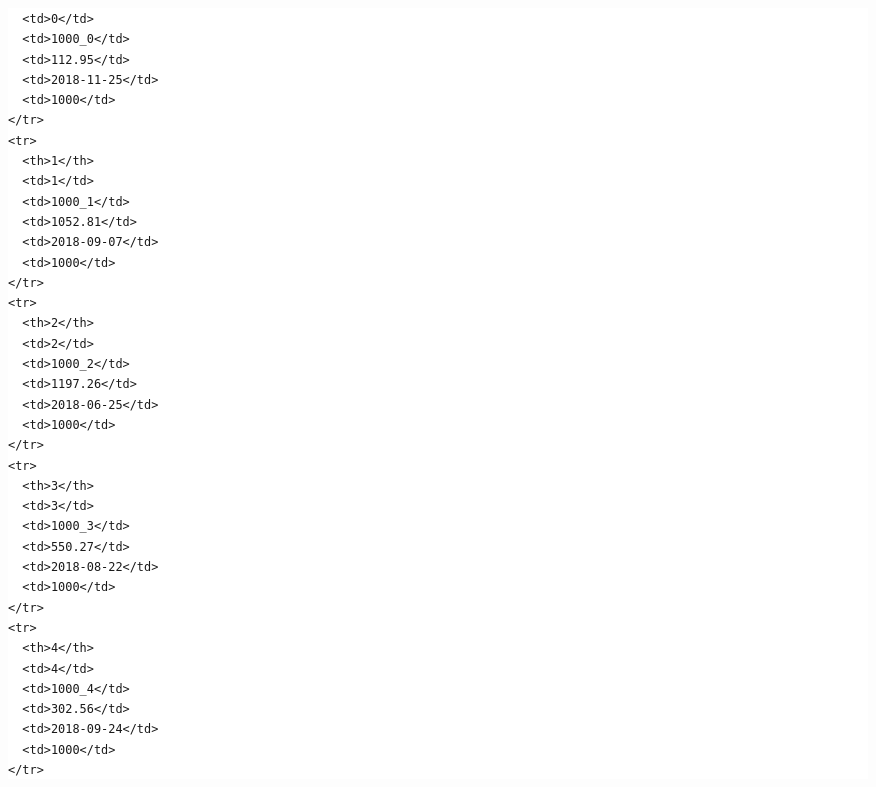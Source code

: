       <td>0</td>
      <td>1000_0</td>
      <td>112.95</td>
      <td>2018-11-25</td>
      <td>1000</td>
    </tr>
    <tr>
      <th>1</th>
      <td>1</td>
      <td>1000_1</td>
      <td>1052.81</td>
      <td>2018-09-07</td>
      <td>1000</td>
    </tr>
    <tr>
      <th>2</th>
      <td>2</td>
      <td>1000_2</td>
      <td>1197.26</td>
      <td>2018-06-25</td>
      <td>1000</td>
    </tr>
    <tr>
      <th>3</th>
      <td>3</td>
      <td>1000_3</td>
      <td>550.27</td>
      <td>2018-08-22</td>
      <td>1000</td>
    </tr>
    <tr>
      <th>4</th>
      <td>4</td>
      <td>1000_4</td>
      <td>302.56</td>
      <td>2018-09-24</td>
      <td>1000</td>
    </tr>
  </tbody>
</table>
</div>
      <button class="colab-df-convert" onclick="convertToInteractive('df-a0b71376-6002-4254-87aa-322c14ccdd08')"
              title="Convert this dataframe to an interactive table."
              style="display:none;">

  <svg xmlns="http://www.w3.org/2000/svg" height="24px"viewBox="0 0 24 24"
       width="24px">
    <path d="M0 0h24v24H0V0z" fill="none"/>
    <path d="M18.56 5.44l.94 2.06.94-2.06 2.06-.94-2.06-.94-.94-2.06-.94 2.06-2.06.94zm-11 1L8.5 8.5l.94-2.06 2.06-.94-2.06-.94L8.5 2.5l-.94 2.06-2.06.94zm10 10l.94 2.06.94-2.06 2.06-.94-2.06-.94-.94-2.06-.94 2.06-2.06.94z"/><path d="M17.41 7.96l-1.37-1.37c-.4-.4-.92-.59-1.43-.59-.52 0-1.04.2-1.43.59L10.3 9.45l-7.72 7.72c-.78.78-.78 2.05 0 2.83L4 21.41c.39.39.9.59 1.41.59.51 0 1.02-.2 1.41-.59l7.78-7.78 2.81-2.81c.8-.78.8-2.07 0-2.86zM5.41 20L4 18.59l7.72-7.72 1.47 1.35L5.41 20z"/>
  </svg>
      </button>
